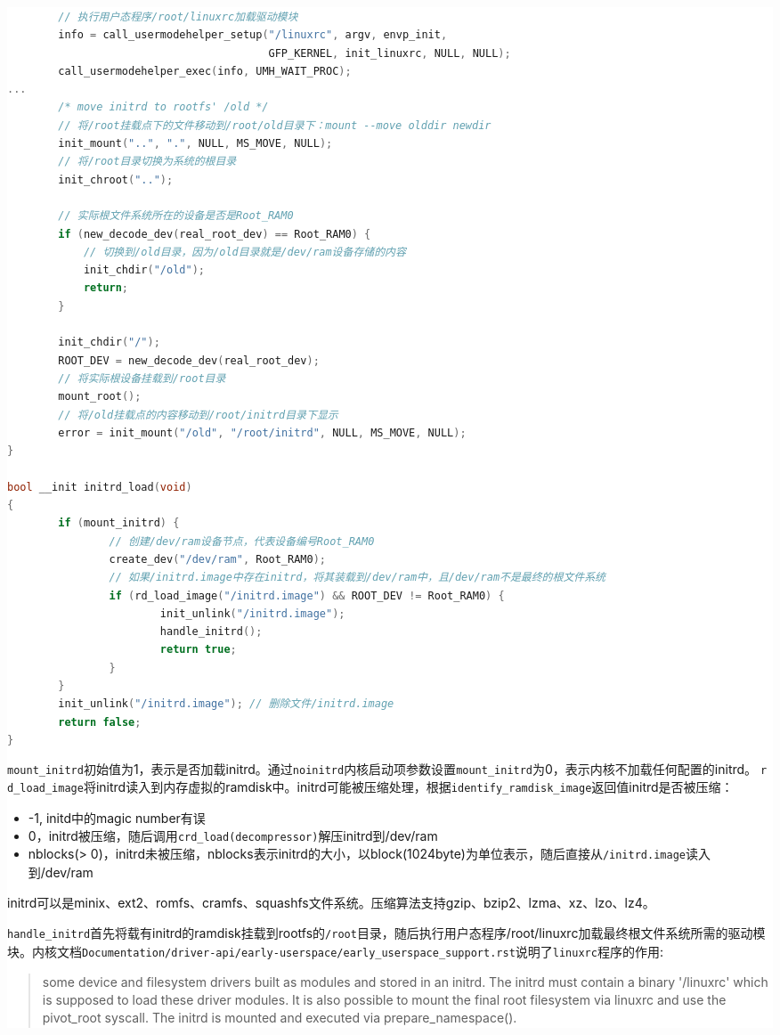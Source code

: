 ```c
        // 执行用户态程序/root/linuxrc加载驱动模块
        info = call_usermodehelper_setup("/linuxrc", argv, envp_init,
                                         GFP_KERNEL, init_linuxrc, NULL, NULL);
        call_usermodehelper_exec(info, UMH_WAIT_PROC);
...
        /* move initrd to rootfs' /old */
        // 将/root挂载点下的文件移动到/root/old目录下：mount --move olddir newdir
        init_mount("..", ".", NULL, MS_MOVE, NULL);
        // 将/root目录切换为系统的根目录
        init_chroot("..");

        // 实际根文件系统所在的设备是否是Root_RAM0
        if (new_decode_dev(real_root_dev) == Root_RAM0) {
            // 切换到/old目录，因为/old目录就是/dev/ram设备存储的内容
            init_chdir("/old");
            return;
        }   

        init_chdir("/");
        ROOT_DEV = new_decode_dev(real_root_dev);
        // 将实际根设备挂载到/root目录
        mount_root();
        // 将/old挂载点的内容移动到/root/initrd目录下显示
        error = init_mount("/old", "/root/initrd", NULL, MS_MOVE, NULL);
}

bool __init initrd_load(void)
{
        if (mount_initrd) {
                // 创建/dev/ram设备节点，代表设备编号Root_RAM0
                create_dev("/dev/ram", Root_RAM0);
                // 如果/initrd.image中存在initrd，将其装载到/dev/ram中，且/dev/ram不是最终的根文件系统
                if (rd_load_image("/initrd.image") && ROOT_DEV != Root_RAM0) {
                        init_unlink("/initrd.image");
                        handle_initrd();
                        return true;
                }   
        }   
        init_unlink("/initrd.image"); // 删除文件/initrd.image
        return false;
}
```
`mount_initrd`初始值为1，表示是否加载initrd。通过`noinitrd`内核启动项参数设置`mount_initrd`为0，表示内核不加载任何配置的initrd。
`rd_load_image`将initrd读入到内存虚拟的ramdisk中。initrd可能被压缩处理，根据`identify_ramdisk_image`返回值initrd是否被压缩：
* -1, initd中的magic number有误
* 0，initrd被压缩，随后调用`crd_load(decompressor)`解压initrd到/dev/ram
* nblocks(> 0)，initrd未被压缩，nblocks表示initrd的大小，以block(1024byte)为单位表示，随后直接从`/initrd.image`读入到/dev/ram

initrd可以是minix、ext2、romfs、cramfs、squashfs文件系统。压缩算法支持gzip、bzip2、lzma、xz、lzo、lz4。

`handle_initrd`首先将载有initrd的ramdisk挂载到rootfs的`/root`目录，随后执行用户态程序/root/linuxrc加载最终根文件系统所需的驱动模块。内核文档`Documentation/driver-api/early-userspace/early_userspace_support.rst`说明了`linuxrc`程序的作用:
> some device and filesystem drivers built as modules and stored in an initrd.  The initrd must contain a binary '/linuxrc' which is supposed to load these driver modules.  It is also possible to mount the final root filesystem via linuxrc and use the pivot_root syscall.  The initrd is mounted and executed via prepare_namespace().
